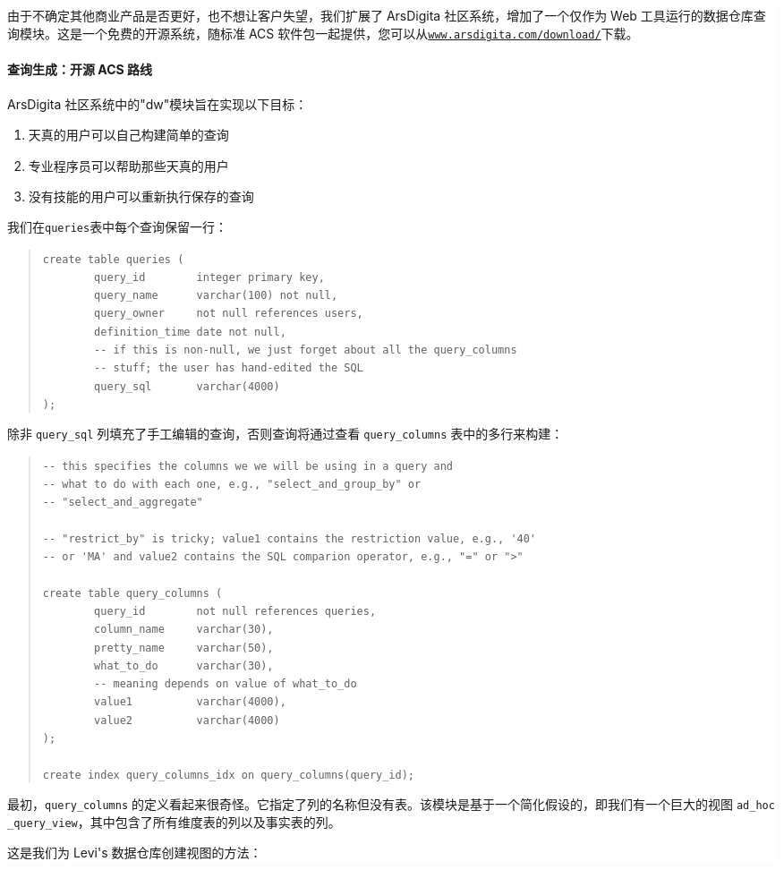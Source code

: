 由于不确定其他商业产品是否更好，也不想让客户失望，我们扩展了 ArsDigita 社区系统，增加了一个仅作为 Web 工具运行的数据仓库查询模块。这是一个免费的开源系统，随标准 ACS 软件包一起提供，您可以从[`www.arsdigita.com/download/`](http://www.arsdigita.com/download/)下载。

#### 查询生成：开源 ACS 路线

ArsDigita 社区系统中的"dw"模块旨在实现以下目标：

1.  天真的用户可以自己构建简单的查询

1.  专业程序员可以帮助那些天真的用户

1.  没有技能的用户可以重新执行保存的查询

我们在`queries`表中每个查询保留一行：

> ```
> create table queries ( 
>         query_id        integer primary key, 
>         query_name      varchar(100) not null, 
>         query_owner     not null references users, 
>         definition_time date not null, 
>         -- if this is non-null, we just forget about all the query_columns 
>         -- stuff; the user has hand-edited the SQL 
>         query_sql       varchar(4000) 
> ); 
> 
> ```

除非 `query_sql` 列填充了手工编辑的查询，否则查询将通过查看 `query_columns` 表中的多行来构建：

> ```
> -- this specifies the columns we we will be using in a query and 
> -- what to do with each one, e.g., "select_and_group_by" or 
> -- "select_and_aggregate" 
>  
> -- "restrict_by" is tricky; value1 contains the restriction value, e.g., '40' 
> -- or 'MA' and value2 contains the SQL comparion operator, e.g., "=" or ">" 
>  
> create table query_columns ( 
>         query_id        not null references queries, 
>         column_name     varchar(30), 
>         pretty_name     varchar(50), 
>         what_to_do      varchar(30), 
>         -- meaning depends on value of what_to_do 
>         value1          varchar(4000), 
>         value2          varchar(4000) 
> ); 
>  
> create index query_columns_idx on query_columns(query_id); 
> 
> ```

最初，`query_columns` 的定义看起来很奇怪。它指定了列的名称但没有表。该模块是基于一个简化假设的，即我们有一个巨大的视图 `ad_hoc_query_view`，其中包含了所有维度表的列以及事实表的列。

这是我们为 Levi's 数据仓库创建视图的方法：
